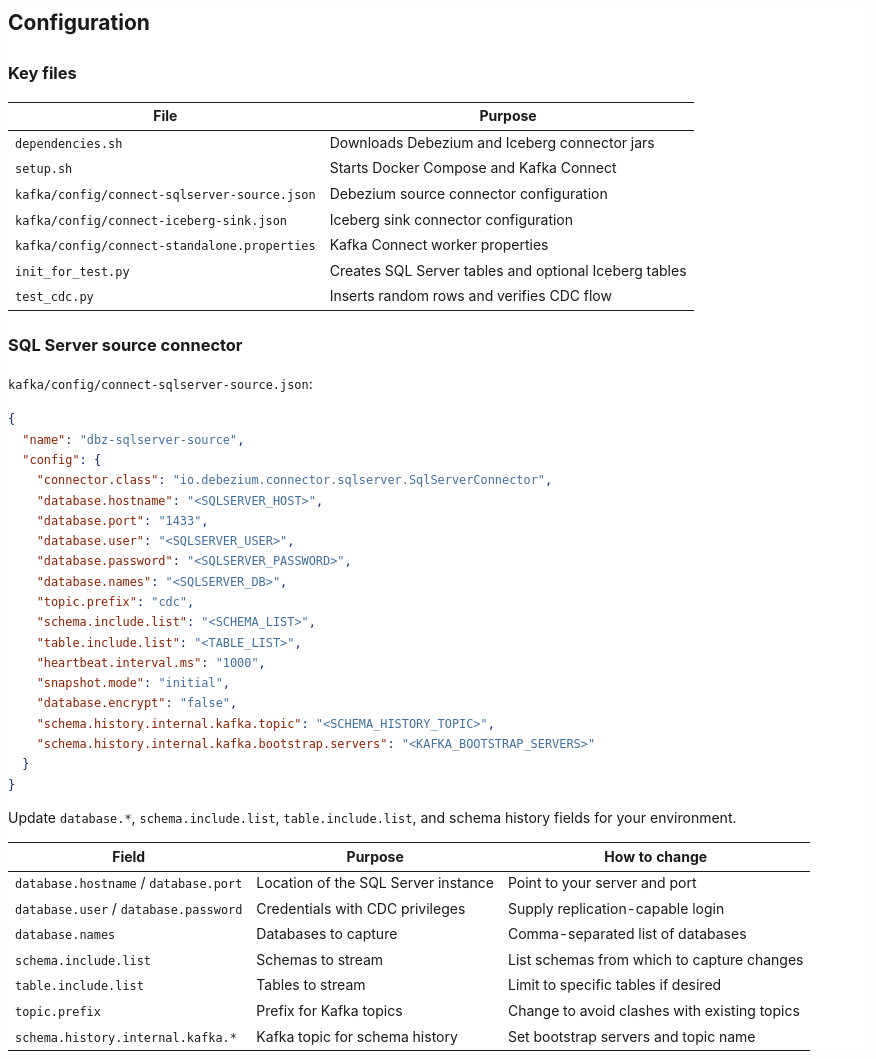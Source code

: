    ```
   ```

## Configuration

### Key files

| File | Purpose |
| --- | --- |
| `dependencies.sh` | Downloads Debezium and Iceberg connector jars |
| `setup.sh` | Starts Docker Compose and Kafka Connect |
| `kafka/config/connect-sqlserver-source.json` | Debezium source connector configuration |
| `kafka/config/connect-iceberg-sink.json` | Iceberg sink connector configuration |
| `kafka/config/connect-standalone.properties` | Kafka Connect worker properties |
| `init_for_test.py` | Creates SQL Server tables and optional Iceberg tables |
| `test_cdc.py` | Inserts random rows and verifies CDC flow |

### SQL Server source connector
`kafka/config/connect-sqlserver-source.json`:

```json
{
  "name": "dbz-sqlserver-source",
  "config": {
    "connector.class": "io.debezium.connector.sqlserver.SqlServerConnector",
    "database.hostname": "<SQLSERVER_HOST>",
    "database.port": "1433",
    "database.user": "<SQLSERVER_USER>",
    "database.password": "<SQLSERVER_PASSWORD>",
    "database.names": "<SQLSERVER_DB>",
    "topic.prefix": "cdc",
    "schema.include.list": "<SCHEMA_LIST>",
    "table.include.list": "<TABLE_LIST>",
    "heartbeat.interval.ms": "1000",
    "snapshot.mode": "initial",
    "database.encrypt": "false",
    "schema.history.internal.kafka.topic": "<SCHEMA_HISTORY_TOPIC>",
    "schema.history.internal.kafka.bootstrap.servers": "<KAFKA_BOOTSTRAP_SERVERS>"
  }
}
```

Update `database.*`, `schema.include.list`, `table.include.list`, and schema history fields for your environment.

| Field | Purpose | How to change |
| --- | --- | --- |
| `database.hostname` / `database.port` | Location of the SQL Server instance | Point to your server and port |
| `database.user` / `database.password` | Credentials with CDC privileges | Supply replication-capable login |
| `database.names` | Databases to capture | Comma-separated list of databases |
| `schema.include.list` | Schemas to stream | List schemas from which to capture changes |
| `table.include.list` | Tables to stream | Limit to specific tables if desired |
| `topic.prefix` | Prefix for Kafka topics | Change to avoid clashes with existing topics |
| `schema.history.internal.kafka.*` | Kafka topic for schema history | Set bootstrap servers and topic name |
